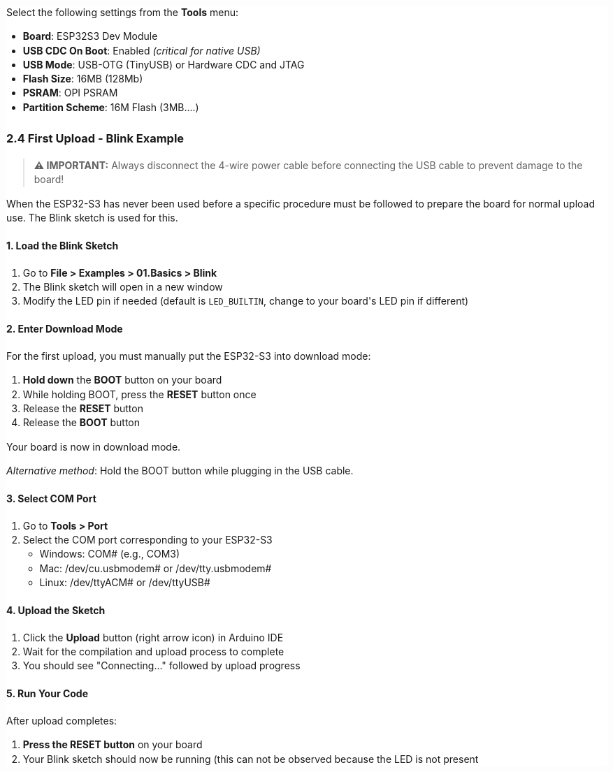 Select the following settings from the **Tools** menu:

- **Board**: ESP32S3 Dev Module
- **USB CDC On Boot**: Enabled *(critical for native USB)*
- **USB Mode**: USB-OTG (TinyUSB) or Hardware CDC and JTAG
- **Flash Size**: 16MB (128Mb)
- **PSRAM**: OPI PSRAM
- **Partition Scheme**: 16M Flash (3MB....)


### 2.4 First Upload - Blink Example

> **⚠️ IMPORTANT:** Always disconnect the 4-wire power cable before connecting the USB cable to prevent damage to the board!

When the ESP32-S3 has never been used before a specific procedure must be followed to prepare the board for normal upload use. The Blink sketch is used for this.

#### 1. Load the Blink Sketch

1. Go to **File > Examples > 01.Basics > Blink**
2. The Blink sketch will open in a new window
3. Modify the LED pin if needed (default is `LED_BUILTIN`, change to your board's LED pin if different)

#### 2. Enter Download Mode

For the first upload, you must manually put the ESP32-S3 into download mode:

1. **Hold down** the **BOOT** button on your board
2. While holding BOOT, press the **RESET** button once
3. Release the **RESET** button
4. Release the **BOOT** button

Your board is now in download mode.

*Alternative method*: Hold the BOOT button while plugging in the USB cable.

#### 3. Select COM Port

1. Go to **Tools > Port**
2. Select the COM port corresponding to your ESP32-S3
   - Windows: COM# (e.g., COM3)
   - Mac: /dev/cu.usbmodem# or /dev/tty.usbmodem#
   - Linux: /dev/ttyACM# or /dev/ttyUSB#

#### 4. Upload the Sketch

1. Click the **Upload** button (right arrow icon) in Arduino IDE
2. Wait for the compilation and upload process to complete
3. You should see "Connecting..." followed by upload progress

#### 5. Run Your Code

After upload completes:

1. **Press the RESET button** on your board
2. Your Blink sketch should now be running (this can not be observed because the LED is not present
